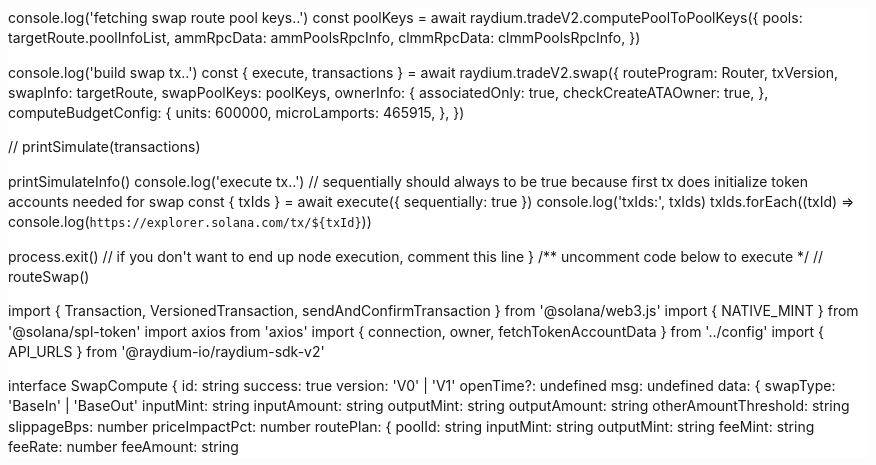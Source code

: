   console.log('fetching swap route pool keys..')
  const poolKeys = await raydium.tradeV2.computePoolToPoolKeys({
    pools: targetRoute.poolInfoList,
    ammRpcData: ammPoolsRpcInfo,
    clmmRpcData: clmmPoolsRpcInfo,
  })

  console.log('build swap tx..')
  const { execute, transactions } = await raydium.tradeV2.swap({
    routeProgram: Router,
    txVersion,
    swapInfo: targetRoute,
    swapPoolKeys: poolKeys,
    ownerInfo: {
      associatedOnly: true,
      checkCreateATAOwner: true,
    },
    computeBudgetConfig: {
      units: 600000,
      microLamports: 465915,
    },
  })

  // printSimulate(transactions)

  printSimulateInfo()
  console.log('execute tx..')
  // sequentially should always to be true because first tx does initialize token accounts needed for swap
  const { txIds } = await execute({ sequentially: true })
  console.log('txIds:', txIds)
  txIds.forEach((txId) => console.log(`https://explorer.solana.com/tx/${txId}`))

  process.exit() // if you don't want to end up node execution, comment this line
}
/** uncomment code below to execute */
// routeSwap()


import { Transaction, VersionedTransaction, sendAndConfirmTransaction } from '@solana/web3.js'
import { NATIVE_MINT } from '@solana/spl-token'
import axios from 'axios'
import { connection, owner, fetchTokenAccountData } from '../config'
import { API_URLS } from '@raydium-io/raydium-sdk-v2'

interface SwapCompute {
  id: string
  success: true
  version: 'V0' | 'V1'
  openTime?: undefined
  msg: undefined
  data: {
    swapType: 'BaseIn' | 'BaseOut'
    inputMint: string
    inputAmount: string
    outputMint: string
    outputAmount: string
    otherAmountThreshold: string
    slippageBps: number
    priceImpactPct: number
    routePlan: {
      poolId: string
      inputMint: string
      outputMint: string
      feeMint: string
      feeRate: number
      feeAmount: string